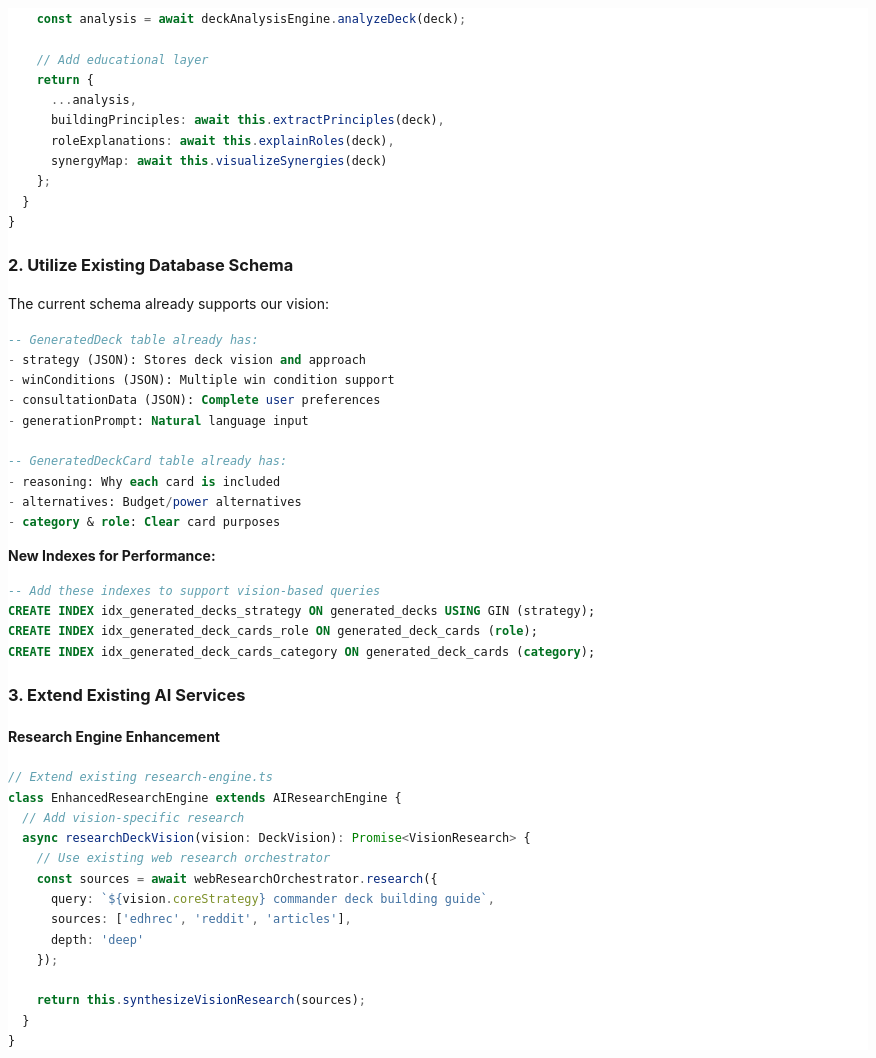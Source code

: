 ```typescript
    const analysis = await deckAnalysisEngine.analyzeDeck(deck);
    
    // Add educational layer
    return {
      ...analysis,
      buildingPrinciples: await this.extractPrinciples(deck),
      roleExplanations: await this.explainRoles(deck),
      synergyMap: await this.visualizeSynergies(deck)
    };
  }
}
```

### 2. Utilize Existing Database Schema

The current schema already supports our vision:

```sql
-- GeneratedDeck table already has:
- strategy (JSON): Stores deck vision and approach
- winConditions (JSON): Multiple win condition support
- consultationData (JSON): Complete user preferences
- generationPrompt: Natural language input

-- GeneratedDeckCard table already has:
- reasoning: Why each card is included
- alternatives: Budget/power alternatives
- category & role: Clear card purposes
```

**New Indexes for Performance:**
```sql
-- Add these indexes to support vision-based queries
CREATE INDEX idx_generated_decks_strategy ON generated_decks USING GIN (strategy);
CREATE INDEX idx_generated_deck_cards_role ON generated_deck_cards (role);
CREATE INDEX idx_generated_deck_cards_category ON generated_deck_cards (category);
```

### 3. Extend Existing AI Services

#### Research Engine Enhancement
```typescript
// Extend existing research-engine.ts
class EnhancedResearchEngine extends AIResearchEngine {
  // Add vision-specific research
  async researchDeckVision(vision: DeckVision): Promise<VisionResearch> {
    // Use existing web research orchestrator
    const sources = await webResearchOrchestrator.research({
      query: `${vision.coreStrategy} commander deck building guide`,
      sources: ['edhrec', 'reddit', 'articles'],
      depth: 'deep'
    });
    
    return this.synthesizeVisionResearch(sources);
  }
}
```
